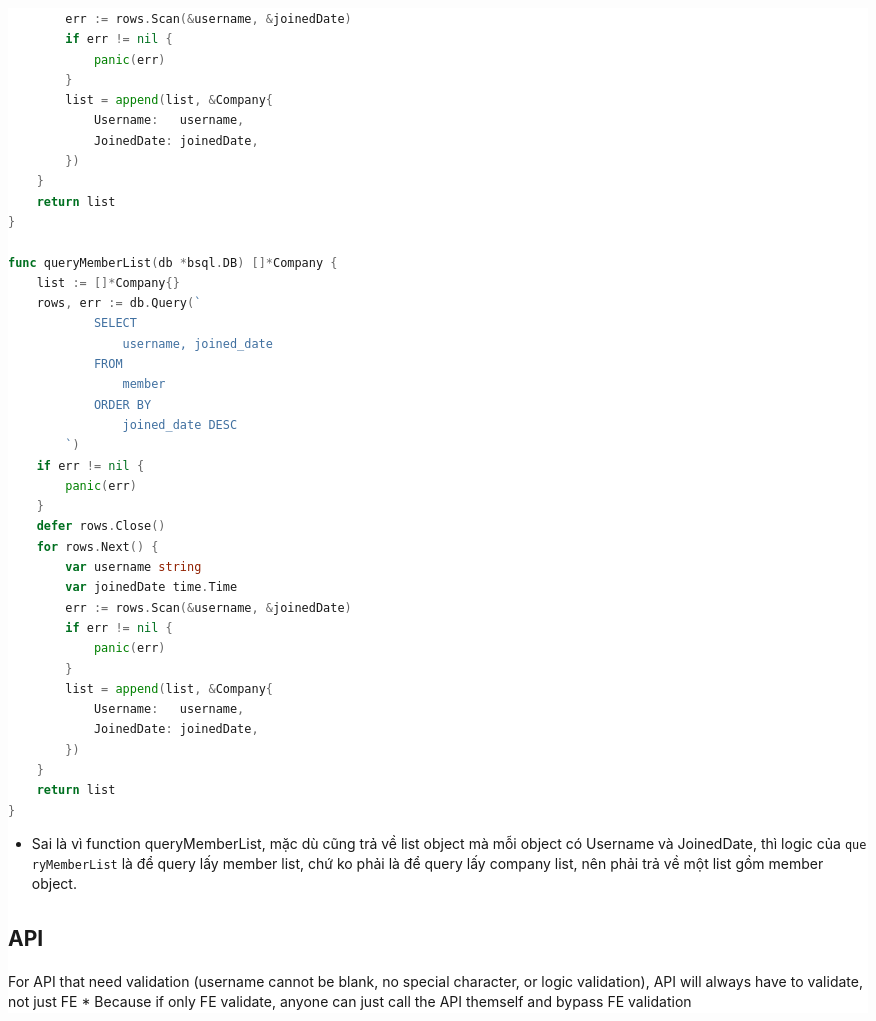 ```go
		err := rows.Scan(&username, &joinedDate)
		if err != nil {
			panic(err)
		}
		list = append(list, &Company{
			Username:   username,
			JoinedDate: joinedDate,
		})
	}
	return list
}

func queryMemberList(db *bsql.DB) []*Company {
	list := []*Company{}
	rows, err := db.Query(`
			SELECT
				username, joined_date
			FROM
				member
			ORDER BY
				joined_date DESC
		`)
	if err != nil {
		panic(err)
	}
	defer rows.Close()
	for rows.Next() {
		var username string
		var joinedDate time.Time
		err := rows.Scan(&username, &joinedDate)
		if err != nil {
			panic(err)
		}
		list = append(list, &Company{
			Username:   username,
			JoinedDate: joinedDate,
		})
	}
	return list
}
```
  * Sai là vì function queryMemberList, mặc dù cũng trả về list object mà mỗi object có Username và JoinedDate, thì logic của `queryMemberList` là để query lấy member list, chứ ko phải là để query lấy company list, nên phải trả về một list gồm member object.

## API

For API that need validation (username cannot be blank, no special character, or logic validation), API will always have to validate, not just FE
	* Because if only FE validate, anyone can just call the API themself and bypass FE validation

